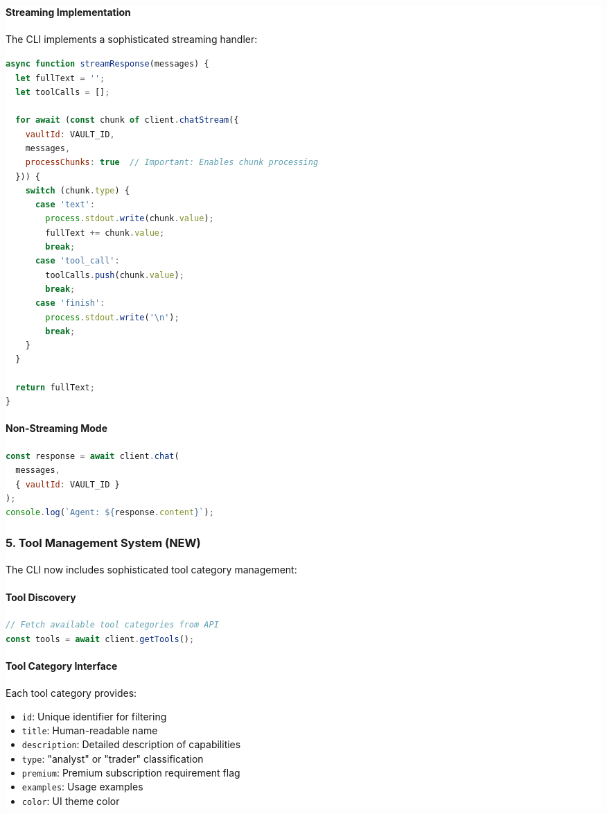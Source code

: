#### Streaming Implementation

The CLI implements a sophisticated streaming handler:

```javascript
async function streamResponse(messages) {
  let fullText = '';
  let toolCalls = [];
  
  for await (const chunk of client.chatStream({
    vaultId: VAULT_ID,
    messages,
    processChunks: true  // Important: Enables chunk processing
  })) {
    switch (chunk.type) {
      case 'text':
        process.stdout.write(chunk.value);
        fullText += chunk.value;
        break;
      case 'tool_call':
        toolCalls.push(chunk.value);
        break;
      case 'finish':
        process.stdout.write('\n');
        break;
    }
  }
  
  return fullText;
}
```

#### Non-Streaming Mode

```javascript
const response = await client.chat(
  messages,
  { vaultId: VAULT_ID }
);
console.log(`Agent: ${response.content}`);
```

### 5. Tool Management System (NEW)

The CLI now includes sophisticated tool category management:

#### Tool Discovery
```javascript
// Fetch available tool categories from API
const tools = await client.getTools();
```

#### Tool Category Interface
Each tool category provides:
- `id`: Unique identifier for filtering
- `title`: Human-readable name
- `description`: Detailed description of capabilities
- `type`: "analyst" or "trader" classification
- `premium`: Premium subscription requirement flag
- `examples`: Usage examples
- `color`: UI theme color
